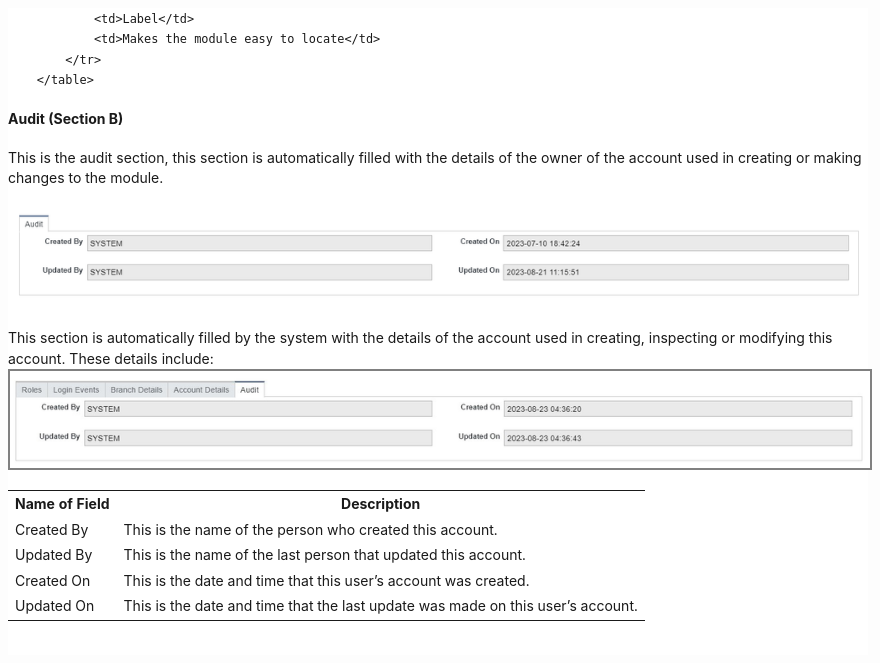                 <td>Label</td>
                <td>Makes the module easy to locate</td>
            </tr>
        </table>
#### Audit (Section B)
This is the audit section, this section is automatically filled with the details of the owner of the account used in creating or making changes to the module.
        <div class="centered-container">
            <p class="div1 left">
                <img src="images/end_user_images/module_B.png" alt="module B" class="pic"><br>
            </p>
        </div>
This section is automatically filled by the system with the details of the account used in creating, inspecting or modifying this account. These details include:
        <img src="images/end_user_images/audit.jpg" alt="User form" style="border: 2px solid  gray;"><br>

<table>
    <tr>
        <th>Name of Field</th>
        <th>Description</th>
    </tr>
    <tr>
        <td>Created By</td>
        <td>This is the name of the person who created this account.</td>
    </tr>
    <tr>
        <td>Updated By</td>
        <td>This is the name of the last person that updated this account.</td>
    </tr>
    <tr>
        <td>Created On</td>
        <td>This is the date and time that this user’s account was created.</td>
    </tr>
    <tr>
        <td>Updated On</td>
        <td>This is the date and time that the last update was made on this user’s account.</td>
    </tr>
</table>
</p><br>
